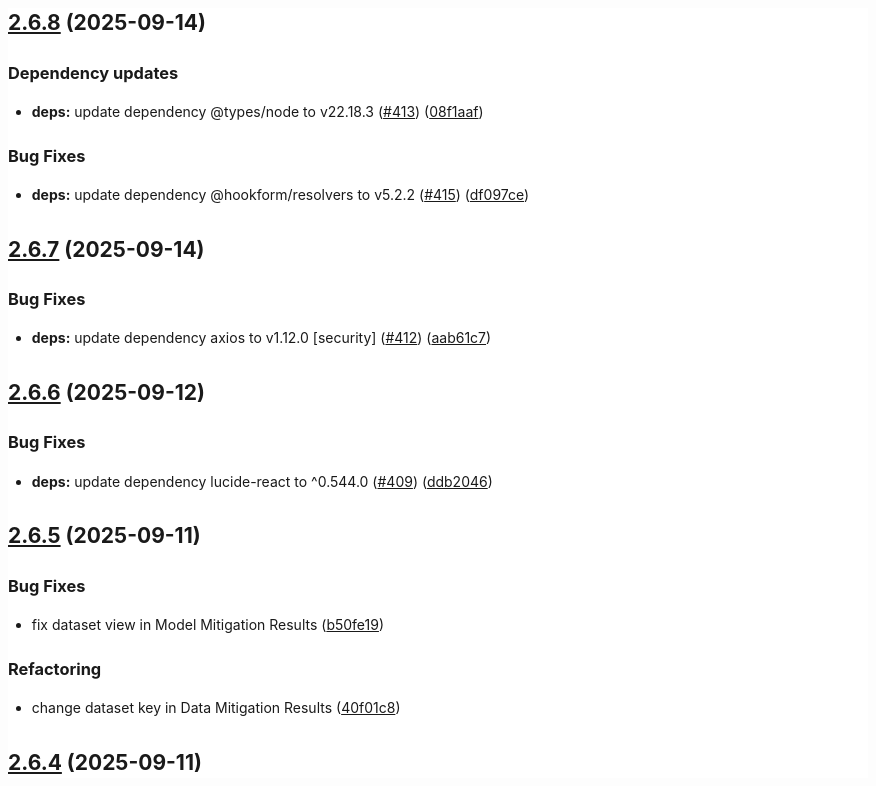 ## [2.6.8](https://github.com/aequitas-aod/aequitas-frontend/compare/v2.6.7...v2.6.8) (2025-09-14)

### Dependency updates

* **deps:** update dependency @types/node to v22.18.3 ([#413](https://github.com/aequitas-aod/aequitas-frontend/issues/413)) ([08f1aaf](https://github.com/aequitas-aod/aequitas-frontend/commit/08f1aaf82e9370fc695e054aae2022b245cf6cdd))

### Bug Fixes

* **deps:** update dependency @hookform/resolvers to v5.2.2 ([#415](https://github.com/aequitas-aod/aequitas-frontend/issues/415)) ([df097ce](https://github.com/aequitas-aod/aequitas-frontend/commit/df097ce69e6f0d6bab9c84b0585acd27fa924704))

## [2.6.7](https://github.com/aequitas-aod/aequitas-frontend/compare/v2.6.6...v2.6.7) (2025-09-14)

### Bug Fixes

* **deps:** update dependency axios to v1.12.0 [security] ([#412](https://github.com/aequitas-aod/aequitas-frontend/issues/412)) ([aab61c7](https://github.com/aequitas-aod/aequitas-frontend/commit/aab61c7b40668d2daf930d9d0375475b5eba078b))

## [2.6.6](https://github.com/aequitas-aod/aequitas-frontend/compare/v2.6.5...v2.6.6) (2025-09-12)

### Bug Fixes

* **deps:** update dependency lucide-react to ^0.544.0 ([#409](https://github.com/aequitas-aod/aequitas-frontend/issues/409)) ([ddb2046](https://github.com/aequitas-aod/aequitas-frontend/commit/ddb20468027a6a12f83b15693216136edc36429a))

## [2.6.5](https://github.com/aequitas-aod/aequitas-frontend/compare/v2.6.4...v2.6.5) (2025-09-11)

### Bug Fixes

* fix dataset view in Model Mitigation Results ([b50fe19](https://github.com/aequitas-aod/aequitas-frontend/commit/b50fe19d642826a30724e45f4637432642c4c861))

### Refactoring

* change dataset key in Data Mitigation Results ([40f01c8](https://github.com/aequitas-aod/aequitas-frontend/commit/40f01c80db8d4669f37b401cfffd571fd248a5bc))

## [2.6.4](https://github.com/aequitas-aod/aequitas-frontend/compare/v2.6.3...v2.6.4) (2025-09-11)
